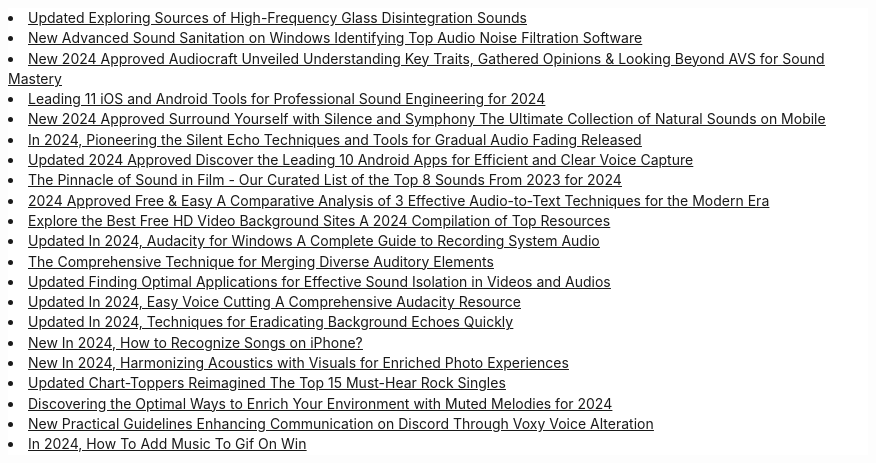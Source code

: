 <li><a href="https://sound-optimizing.techidaily.com/updated-exploring-sources-of-high-frequency-glass-disintegration-sounds/"><u>Updated Exploring Sources of High-Frequency Glass Disintegration Sounds</u></a></li>
<li><a href="https://sound-optimizing.techidaily.com/new-advanced-sound-sanitation-on-windows-identifying-top-audio-noise-filtration-software/"><u>New Advanced Sound Sanitation on Windows Identifying Top Audio Noise Filtration Software</u></a></li>
<li><a href="https://sound-optimizing.techidaily.com/new-2024-approved-audiocraft-unveiled-understanding-key-traits-gathered-opinions-and-looking-beyond-avs-for-sound-mastery/"><u>New 2024 Approved Audiocraft Unveiled Understanding Key Traits, Gathered Opinions & Looking Beyond AVS for Sound Mastery</u></a></li>
<li><a href="https://sound-optimizing.techidaily.com/leading-11-ios-and-android-tools-for-professional-sound-engineering-for-2024/"><u>Leading 11 iOS and Android Tools for Professional Sound Engineering for 2024</u></a></li>
<li><a href="https://sound-optimizing.techidaily.com/new-2024-approved-surround-yourself-with-silence-and-symphony-the-ultimate-collection-of-natural-sounds-on-mobile/"><u>New 2024 Approved Surround Yourself with Silence and Symphony The Ultimate Collection of Natural Sounds on Mobile</u></a></li>
<li><a href="https://sound-optimizing.techidaily.com/in-2024-pioneering-the-silent-echo-techniques-and-tools-for-gradual-audio-fading-released/"><u>In 2024, Pioneering the Silent Echo Techniques and Tools for Gradual Audio Fading Released</u></a></li>
<li><a href="https://sound-optimizing.techidaily.com/updated-2024-approved-discover-the-leading-10-android-apps-for-efficient-and-clear-voice-capture/"><u>Updated 2024 Approved Discover the Leading 10 Android Apps for Efficient and Clear Voice Capture</u></a></li>
<li><a href="https://sound-optimizing.techidaily.com/the-pinnacle-of-sound-in-film-our-curated-list-of-the-top-8-sounds-from-2023-for-2024/"><u>The Pinnacle of Sound in Film - Our Curated List of the Top 8 Sounds From 2023 for 2024</u></a></li>
<li><a href="https://sound-optimizing.techidaily.com/2024-approved-free-and-easy-a-comparative-analysis-of-3-effective-audio-to-text-techniques-for-the-modern-era/"><u>2024 Approved Free & Easy A Comparative Analysis of 3 Effective Audio-to-Text Techniques for the Modern Era</u></a></li>
<li><a href="https://sound-optimizing.techidaily.com/explore-the-best-free-hd-video-background-sites-a-2024-compilation-of-top-resources/"><u>Explore the Best Free HD Video Background Sites A 2024 Compilation of Top Resources</u></a></li>
<li><a href="https://sound-optimizing.techidaily.com/updated-in-2024-audacity-for-windows-a-complete-guide-to-recording-system-audio/"><u>Updated In 2024, Audacity for Windows A Complete Guide to Recording System Audio</u></a></li>
<li><a href="https://sound-optimizing.techidaily.com/the-comprehensive-technique-for-merging-diverse-auditory-elements/"><u>The Comprehensive Technique for Merging Diverse Auditory Elements</u></a></li>
<li><a href="https://sound-optimizing.techidaily.com/updated-finding-optimal-applications-for-effective-sound-isolation-in-videos-and-audios/"><u>Updated Finding Optimal Applications for Effective Sound Isolation in Videos and Audios</u></a></li>
<li><a href="https://sound-optimizing.techidaily.com/updated-in-2024-easy-voice-cutting-a-comprehensive-audacity-resource/"><u>Updated In 2024, Easy Voice Cutting A Comprehensive Audacity Resource</u></a></li>
<li><a href="https://sound-optimizing.techidaily.com/updated-in-2024-techniques-for-eradicating-background-echoes-quickly/"><u>Updated In 2024, Techniques for Eradicating Background Echoes Quickly</u></a></li>
<li><a href="https://sound-optimizing.techidaily.com/new-in-2024-how-to-recognize-songs-on-iphone/"><u>New In 2024, How to Recognize Songs on iPhone?</u></a></li>
<li><a href="https://sound-optimizing.techidaily.com/new-in-2024-harmonizing-acoustics-with-visuals-for-enriched-photo-experiences/"><u>New In 2024, Harmonizing Acoustics with Visuals for Enriched Photo Experiences</u></a></li>
<li><a href="https://sound-optimizing.techidaily.com/updated-chart-toppers-reimagined-the-top-15-must-hear-rock-singles/"><u>Updated Chart-Toppers Reimagined The Top 15 Must-Hear Rock Singles</u></a></li>
<li><a href="https://sound-optimizing.techidaily.com/discovering-the-optimal-ways-to-enrich-your-environment-with-muted-melodies-for-2024/"><u>Discovering the Optimal Ways to Enrich Your Environment with Muted Melodies for 2024</u></a></li>
<li><a href="https://sound-optimizing.techidaily.com/new-practical-guidelines-enhancing-communication-on-discord-through-voxy-voice-alteration/"><u>New Practical Guidelines Enhancing Communication on Discord Through Voxy Voice Alteration</u></a></li>
<li><a href="https://sound-optimizing.techidaily.com/in-2024-how-to-add-music-to-gif-on-win/"><u>In 2024, How To Add Music To Gif On Win</u></a></li>